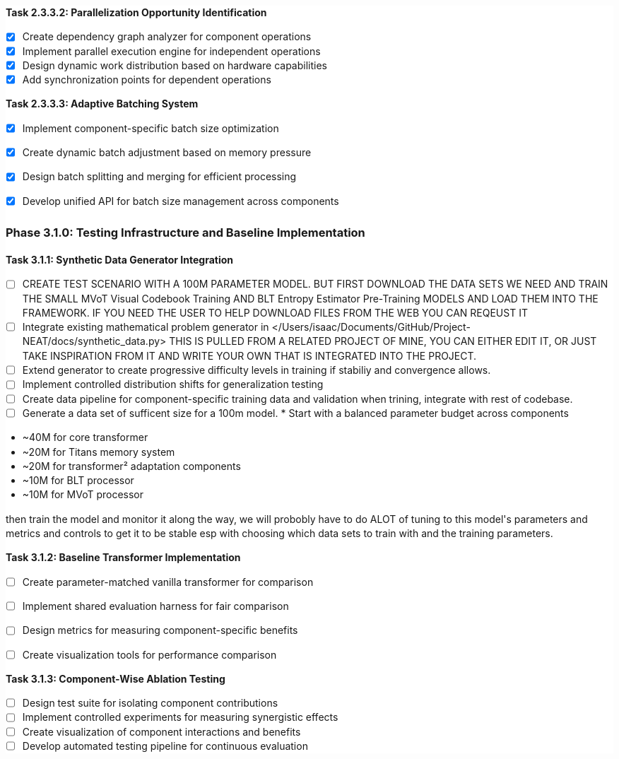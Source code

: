 **Task 2.3.3.2: Parallelization Opportunity Identification**
- [x] Create dependency graph analyzer for component operations
- [x] Implement parallel execution engine for independent operations
- [x] Design dynamic work distribution based on hardware capabilities
- [x] Add synchronization points for dependent operations

**Task 2.3.3.3: Adaptive Batching System**
- [x] Implement component-specific batch size optimization
- [x] Create dynamic batch adjustment based on memory pressure
- [x] Design batch splitting and merging for efficient processing
- [x] Develop unified API for batch size management across components


### Phase 3.1.0: Testing Infrastructure and Baseline Implementation

**Task 3.1.1: Synthetic Data Generator Integration**
- [ ] CREATE TEST SCENARIO WITH A 100M PARAMETER MODEL. BUT FIRST DOWNLOAD THE DATA SETS WE NEED AND TRAIN THE SMALL MVoT Visual Codebook Training AND BLT Entropy Estimator Pre-Training MODELS AND LOAD THEM INTO THE FRAMEWORK. IF YOU NEED THE USER TO HELP DOWNLOAD FILES FROM THE WEB YOU CAN REQEUST IT 
- [ ] Integrate existing mathematical problem generator in </Users/isaac/Documents/GitHub/Project-NEAT/docs/synthetic_data.py> THIS IS PULLED FROM A RELATED PROJECT OF MINE, YOU CAN EITHER EDIT IT, OR JUST TAKE INSPIRATION FROM IT AND WRITE YOUR OWN THAT IS INTEGRATED INTO THE PROJECT.
- [ ] Extend generator to create progressive difficulty levels in training if stabiliy and convergence allows. 
- [ ] Implement controlled distribution shifts for generalization testing
- [ ] Create data pipeline for component-specific training data and validation when trining, integrate with rest of codebase. 
- [ ] Generate a data set of sufficent size for a 100m model. * Start with a balanced parameter budget across components
* ~40M for core transformer
* ~20M for Titans memory system
* ~20M for transformer² adaptation components
* ~10M for BLT processor
* ~10M for MVoT processor

then train the model and monitor it along the way, we will probobly have to do ALOT of tuning to this model's parameters and metrics and controls to get it to be stable esp with choosing which data sets to train with and the training parameters.


**Task 3.1.2: Baseline Transformer Implementation**
- [ ] Create parameter-matched vanilla transformer for comparison
- [ ] Implement shared evaluation harness for fair comparison
- [ ] Design metrics for measuring component-specific benefits
- [ ] Create visualization tools for performance comparison


**Task 3.1.3: Component-Wise Ablation Testing**
- [ ] Design test suite for isolating component contributions
- [ ] Implement controlled experiments for measuring synergistic effects
- [ ] Create visualization of component interactions and benefits
- [ ] Develop automated testing pipeline for continuous evaluation
